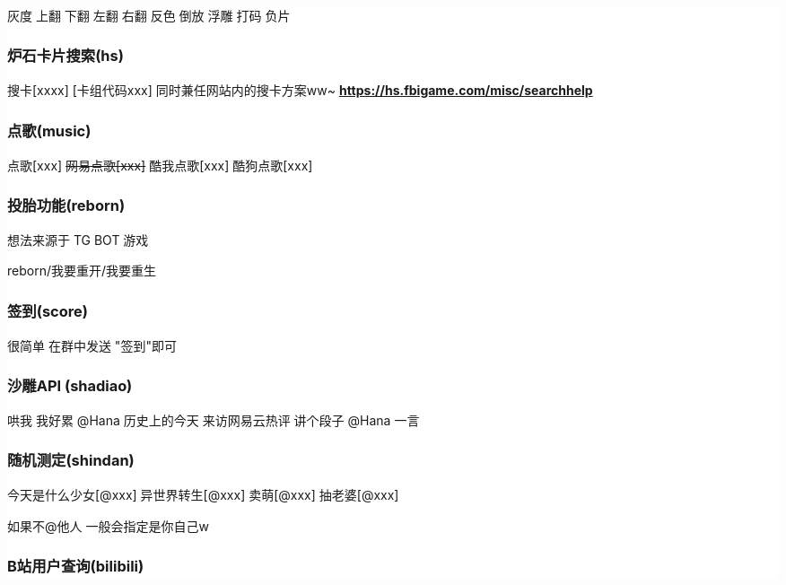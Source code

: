  灰度
 上翻
 下翻
 左翻
 右翻
 反色
 倒放
 浮雕
 打码
 负片

### 炉石卡片搜索(hs)

搜卡[xxxx]
[卡组代码xxx]
同时兼任网站内的搜卡方案ww~
**https://hs.fbigame.com/misc/searchhelp**

### 点歌(music)

 点歌[xxx]
 ~~网易点歌[xxx]~~
 酷我点歌[xxx]
 酷狗点歌[xxx]

### 投胎功能(reborn)
想法来源于 TG BOT 游戏

reborn/我要重开/我要重生

### 签到(score)
很简单 在群中发送
"签到"即可

### 沙雕API (shadiao)

哄我
我好累
@Hana 历史上的今天
来访网易云热评
讲个段子
@Hana 一言

### 随机测定(shindan)

 今天是什么少女[@xxx]
 异世界转生[@xxx]
 卖萌[@xxx]
 抽老婆[@xxx]

 如果不@他人 一般会指定是你自己w

 ### B站用户查询(bilibili)
